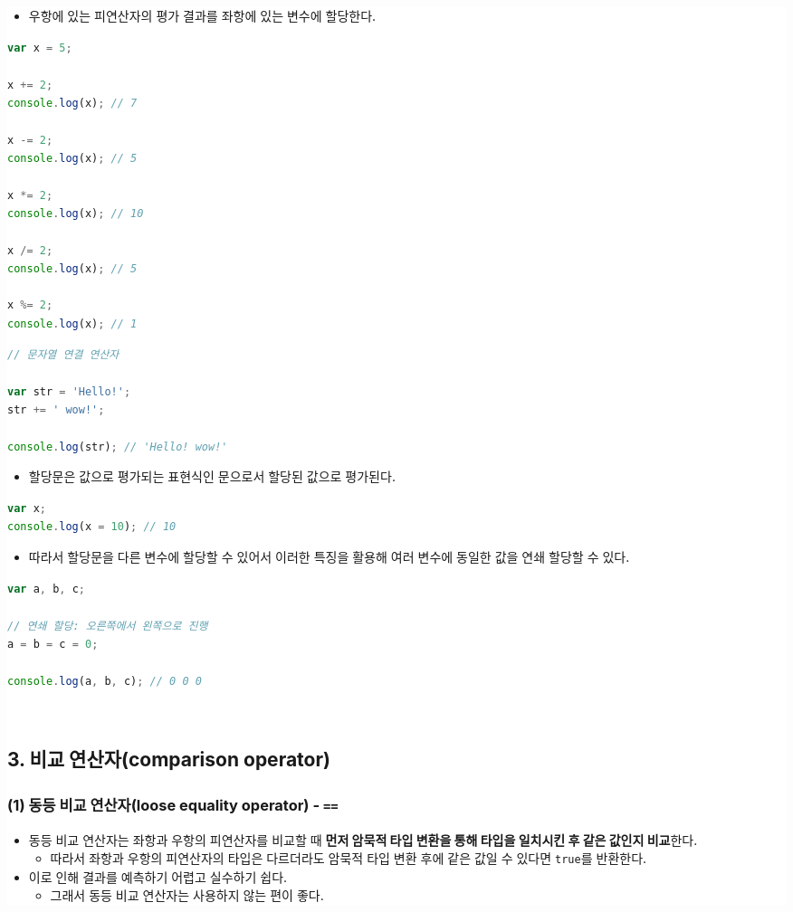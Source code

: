 - 우항에 있는 피연산자의 평가 결과를 좌항에 있는 변수에 할당한다.

```javascript
var x = 5;

x += 2;
console.log(x); // 7

x -= 2;
console.log(x); // 5

x *= 2;
console.log(x); // 10

x /= 2;
console.log(x); // 5

x %= 2;
console.log(x); // 1
```

```javascript
// 문자열 연결 연산자

var str = 'Hello!';
str += ' wow!';

console.log(str); // 'Hello! wow!'
```

- 할당문은 값으로 평가되는 표현식인 문으로서 할당된 값으로 평가된다.

```javascript
var x;
console.log(x = 10); // 10
```

- 따라서 할당문을 다른 변수에 할당할 수 있어서 이러한 특징을 활용해 여러 변수에 동일한 값을 연쇄 할당할 수 있다.

```javascript
var a, b, c;

// 연쇄 할당: 오른쪽에서 왼쪽으로 진행
a = b = c = 0;

console.log(a, b, c); // 0 0 0
```

<br>

## 3. 비교 연산자(comparison operator)

### (1) 동등 비교 연산자(loose equality operator) - `==`

- 동등 비교 연산자는 좌항과 우항의 피연산자를 비교할 때 <b>먼저 암묵적 타입 변환을 통해 타입을 일치시킨 후 같은 값인지 비교</b>한다.
  - 따라서 좌항과 우항의 피연산자의 타입은 다르더라도 암묵적 타입 변환 후에 같은 값일 수 있다면 `true`를 반환한다.
- 이로 인해 결과를 예측하기 어렵고 실수하기 쉽다.
  - 그래서 동등 비교 연산자는 사용하지 않는 편이 좋다.
